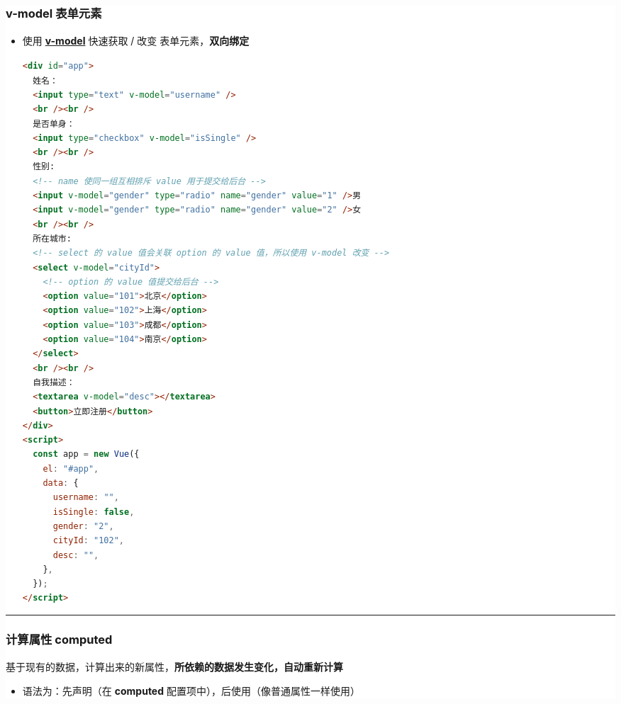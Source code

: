 
### v-model 表单元素

- 使用 **[v-model](#model)** 快速获取 / 改变 表单元素，**双向绑定**

  ```html
  <div id="app">
    姓名：
    <input type="text" v-model="username" />
    <br /><br />
    是否单身：
    <input type="checkbox" v-model="isSingle" />
    <br /><br />
    性别:
    <!-- name 使同一组互相排斥 value 用于提交给后台 -->
    <input v-model="gender" type="radio" name="gender" value="1" />男
    <input v-model="gender" type="radio" name="gender" value="2" />女
    <br /><br />
    所在城市:
    <!-- select 的 value 值会关联 option 的 value 值，所以使用 v-model 改变 -->
    <select v-model="cityId">
      <!-- option 的 value 值提交给后台 -->
      <option value="101">北京</option>
      <option value="102">上海</option>
      <option value="103">成都</option>
      <option value="104">南京</option>
    </select>
    <br /><br />
    自我描述：
    <textarea v-model="desc"></textarea>
    <button>立即注册</button>
  </div>
  <script>
    const app = new Vue({
      el: "#app",
      data: {
        username: "",
        isSingle: false,
        gender: "2",
        cityId: "102",
        desc: "",
      },
    });
  </script>
  ```

---

### 计算属性 computed

基于现有的数据，计算出来的新属性，**所依赖的数据发生变化，自动重新计算**

- 语法为：先声明（在 **computed** 配置项中），后使用（像普通属性一样使用）
